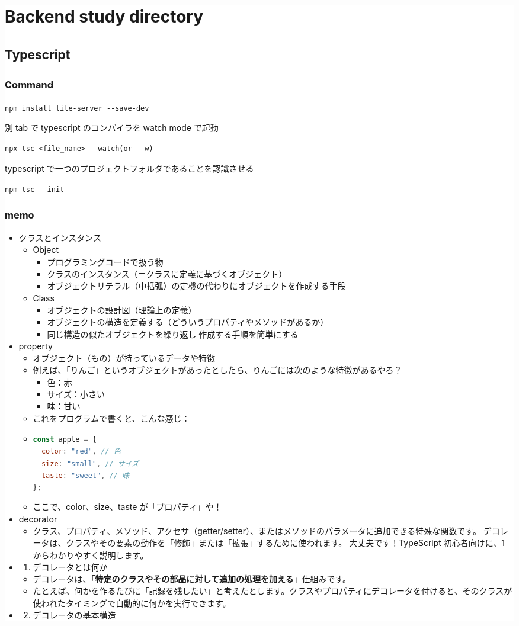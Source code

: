 # Backend study directory

## Typescript

### Command

```txt
npm install lite-server --save-dev
```

別 tab で typescript のコンパイラを watch mode で起動

```txt
npx tsc <file_name> --watch(or --w)
```

typescript で一つのプロジェクトフォルダであることを認識させる

```txt
npm tsc --init
```

### memo

- クラスとインスタンス
  - Object
    - プログラミングコードで扱う物
    - クラスのインスタンス（＝クラスに定義に基づくオブジェクト）
    - オブジェクトリテラル（中括弧）の定機の代わりにオブジェクトを作成する手段
  - Class
    - オブジェクトの設計図（理論上の定義）
    - オブジェクトの構造を定義する（どういうプロパティやメソッドがあるか）
    - 同じ構造の似たオブジェクトを繰り返し 作成する手順を簡単にする
- property
  - オブジェクト（もの）が持っているデータや特徴
  - 例えば、「りんご」というオブジェクトがあったとしたら、りんごには次のような特徴があるやろ？
    - 色：赤
    - サイズ：小さい
    - 味：甘い
  - これをプログラムで書くと、こんな感じ：
  - ```javascript
    const apple = {
      color: "red", // 色
      size: "small", // サイズ
      taste: "sweet", // 味
    };
    ```
  - ここで、color、size、taste が「プロパティ」や！
- decorator
  - クラス、プロパティ、メソッド、アクセサ（getter/setter）、またはメソッドのパラメータに追加できる特殊な関数です。 デコレータは、クラスやその要素の動作を「修飾」または「拡張」するために使われます。
    大丈夫です！TypeScript 初心者向けに、1 からわかりやすく説明します。
- 1. デコレータとは何か
  - デコレータは、「**特定のクラスやその部品に対して追加の処理を加える**」仕組みです。
  - たとえば、何かを作るたびに「記録を残したい」と考えたとします。クラスやプロパティにデコレータを付けると、そのクラスが使われたタイミングで自動的に何かを実行できます。
- 2. デコレータの基本構造
